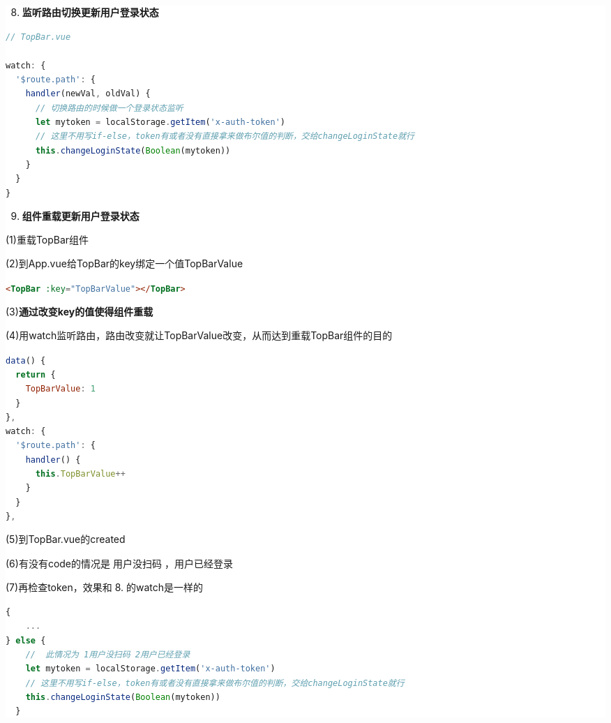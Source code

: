8. **监听路由切换更新用户登录状态**



```js
// TopBar.vue

watch: {
  '$route.path': {
    handler(newVal, oldVal) {
      // 切换路由的时候做一个登录状态监听
      let mytoken = localStorage.getItem('x-auth-token')
      // 这里不用写if-else，token有或者没有直接拿来做布尔值的判断，交给changeLoginState就行
      this.changeLoginState(Boolean(mytoken))
    }
  }
}
```

9. **组件重载更新用户登录状态**

(1)重载TopBar组件

(2)到App.vue给TopBar的key绑定一个值TopBarValue

```html
<TopBar :key="TopBarValue"></TopBar>
```

(3)**通过改变key的值使得组件重载**

(4)用watch监听路由，路由改变就让TopBarValue改变，从而达到重载TopBar组件的目的

```js
data() {
  return {
    TopBarValue: 1
  }
},
watch: {
  '$route.path': {
    handler() {
      this.TopBarValue++
    }
  }
},
```

(5)到TopBar.vue的created

(6)有没有code的情况是   用户没扫码 ，用户已经登录

(7)再检查token，效果和 8. 的watch是一样的 

```js
{
	...
} else {
    //  此情况为 1用户没扫码 2用户已经登录
    let mytoken = localStorage.getItem('x-auth-token')
    // 这里不用写if-else，token有或者没有直接拿来做布尔值的判断，交给changeLoginState就行
    this.changeLoginState(Boolean(mytoken))
  }
```

